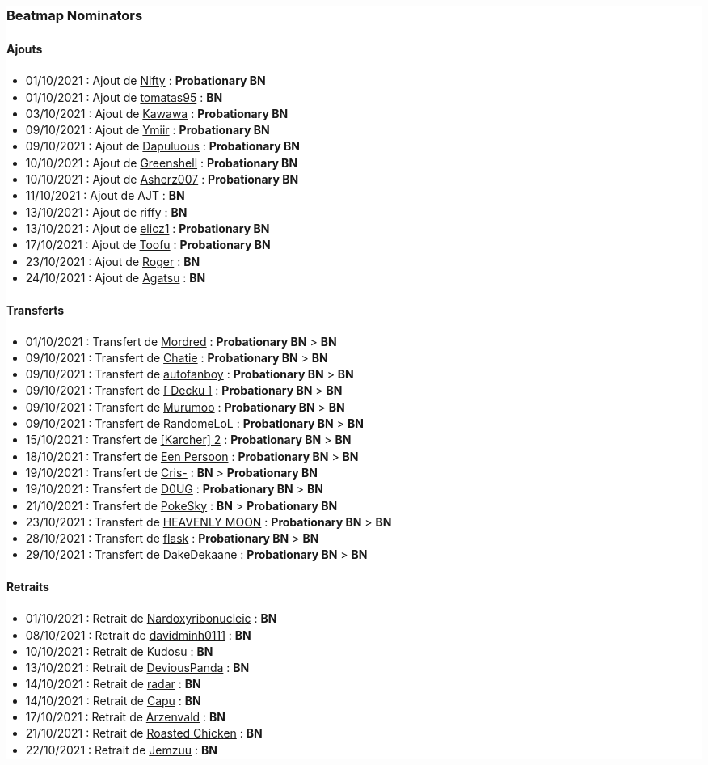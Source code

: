 ### Beatmap Nominators

#### Ajouts

- 01/10/2021 : Ajout de [Nifty](https://osu.ppy.sh/users/4956097) : **Probationary BN**
- 01/10/2021 : Ajout de [tomatas95](https://osu.ppy.sh/users/11403815) : **BN**
- 03/10/2021 : Ajout de [Kawawa](https://osu.ppy.sh/users/4647754) : **Probationary BN**
- 09/10/2021 : Ajout de [Ymiir](https://osu.ppy.sh/users/3922569) : **Probationary BN**
- 09/10/2021 : Ajout de [Dapuluous](https://osu.ppy.sh/users/8140944) : **Probationary BN**
- 10/10/2021 : Ajout de [Greenshell](https://osu.ppy.sh/users/8693851) : **Probationary BN**
- 10/10/2021 : Ajout de [Asherz007](https://osu.ppy.sh/users/9014047) : **Probationary BN**
- 11/10/2021 : Ajout de [AJT](https://osu.ppy.sh/users/3181083) : **BN**
- 13/10/2021 : Ajout de [riffy](https://osu.ppy.sh/users/597957) : **BN**
- 13/10/2021 : Ajout de [elicz1](https://osu.ppy.sh/users/8039342) : **Probationary BN**
- 17/10/2021 : Ajout de [Toofu](https://osu.ppy.sh/users/11004271) : **Probationary BN**
- 23/10/2021 : Ajout de [Roger](https://osu.ppy.sh/users/1538223) : **BN**
- 24/10/2021 : Ajout de [Agatsu](https://osu.ppy.sh/users/5579871) : **BN**

#### Transferts

- 01/10/2021 : Transfert de [Mordred](https://osu.ppy.sh/users/7265097) : **Probationary BN** > **BN**
- 09/10/2021 : Transfert de [Chatie](https://osu.ppy.sh/users/6524765) : **Probationary BN** > **BN**
- 09/10/2021 : Transfert de [autofanboy](https://osu.ppy.sh/users/636114) : **Probationary BN** > **BN**
- 09/10/2021 : Transfert de [[ Decku ]](https://osu.ppy.sh/users/13360768) : **Probationary BN** > **BN**
- 09/10/2021 : Transfert de [Murumoo](https://osu.ppy.sh/users/8001433) : **Probationary BN** > **BN**
- 09/10/2021 : Transfert de [RandomeLoL](https://osu.ppy.sh/users/7080063) : **Probationary BN** > **BN**
- 15/10/2021 : Transfert de [[Karcher] 2](https://osu.ppy.sh/users/9892196) : **Probationary BN** > **BN**
- 18/10/2021 : Transfert de [Een Persoon](https://osu.ppy.sh/users/10959501) : **Probationary BN** > **BN**
- 19/10/2021 : Transfert de [Cris-](https://osu.ppy.sh/users/6175280) : **BN** > **Probationary BN**
- 19/10/2021 : Transfert de [D0UG](https://osu.ppy.sh/users/13806900) : **Probationary BN** > **BN**
- 21/10/2021 : Transfert de [PokeSky](https://osu.ppy.sh/users/3617111) : **BN** > **Probationary BN**
- 23/10/2021 : Transfert de [HEAVENLY MOON](https://osu.ppy.sh/users/13681283) : **Probationary BN** > **BN**
- 28/10/2021 : Transfert de [flask](https://osu.ppy.sh/users/959763) : **Probationary BN** > **BN**
- 29/10/2021 : Transfert de [DakeDekaane](https://osu.ppy.sh/users/1425253) : **Probationary BN** > **BN**

#### Retraits

- 01/10/2021 : Retrait de [Nardoxyribonucleic](https://osu.ppy.sh/users/876419) : **BN**
- 08/10/2021 : Retrait de [davidminh0111](https://osu.ppy.sh/users/9623142) : **BN**
- 10/10/2021 : Retrait de [Kudosu](https://osu.ppy.sh/users/11038155) : **BN**
- 13/10/2021 : Retrait de [DeviousPanda](https://osu.ppy.sh/users/4966334) : **BN**
- 14/10/2021 : Retrait de [radar](https://osu.ppy.sh/users/7131099) : **BN**
- 14/10/2021 : Retrait de [Capu](https://osu.ppy.sh/users/2474015) : **BN**
- 17/10/2021 : Retrait de [Arzenvald](https://osu.ppy.sh/users/3027421) : **BN**
- 21/10/2021 : Retrait de [Roasted Chicken](https://osu.ppy.sh/users/9461160) : **BN**
- 22/10/2021 : Retrait de [Jemzuu](https://osu.ppy.sh/users/7890134) : **BN**

